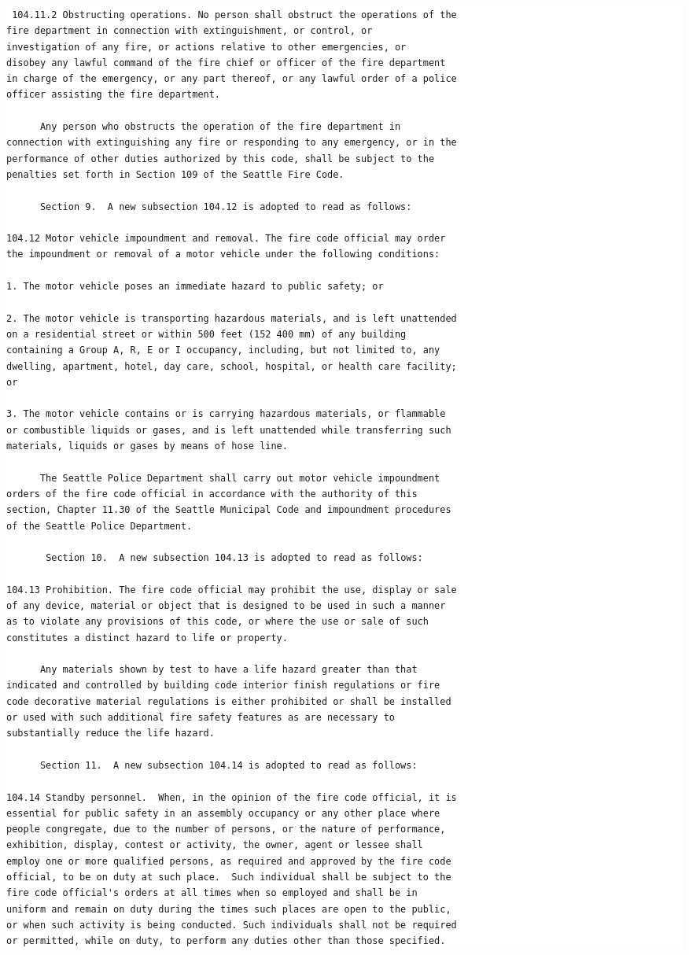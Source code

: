      104.11.2 Obstructing operations. No person shall obstruct the operations of the  
    fire department in connection with extinguishment, or control, or  
    investigation of any fire, or actions relative to other emergencies, or  
    disobey any lawful command of the fire chief or officer of the fire department  
    in charge of the emergency, or any part thereof, or any lawful order of a police  
    officer assisting the fire department.  
  
          Any person who obstructs the operation of the fire department in  
    connection with extinguishing any fire or responding to any emergency, or in the  
    performance of other duties authorized by this code, shall be subject to the  
    penalties set forth in Section 109 of the Seattle Fire Code.  
  
          Section 9.  A new subsection 104.12 is adopted to read as follows:  
  
    104.12 Motor vehicle impoundment and removal. The fire code official may order  
    the impoundment or removal of a motor vehicle under the following conditions:  
  
    1. The motor vehicle poses an immediate hazard to public safety; or  
  
    2. The motor vehicle is transporting hazardous materials, and is left unattended  
    on a residential street or within 500 feet (152 400 mm) of any building  
    containing a Group A, R, E or I occupancy, including, but not limited to, any  
    dwelling, apartment, hotel, day care, school, hospital, or health care facility;  
    or  
  
    3. The motor vehicle contains or is carrying hazardous materials, or flammable  
    or combustible liquids or gases, and is left unattended while transferring such  
    materials, liquids or gases by means of hose line.  
  
          The Seattle Police Department shall carry out motor vehicle impoundment  
    orders of the fire code official in accordance with the authority of this  
    section, Chapter 11.30 of the Seattle Municipal Code and impoundment procedures  
    of the Seattle Police Department.  
  
           Section 10.  A new subsection 104.13 is adopted to read as follows:  
  
    104.13 Prohibition. The fire code official may prohibit the use, display or sale  
    of any device, material or object that is designed to be used in such a manner  
    as to violate any provisions of this code, or where the use or sale of such  
    constitutes a distinct hazard to life or property.  
  
          Any materials shown by test to have a life hazard greater than that  
    indicated and controlled by building code interior finish regulations or fire  
    code decorative material regulations is either prohibited or shall be installed  
    or used with such additional fire safety features as are necessary to  
    substantially reduce the life hazard.  
  
          Section 11.  A new subsection 104.14 is adopted to read as follows:  
  
    104.14 Standby personnel.  When, in the opinion of the fire code official, it is  
    essential for public safety in an assembly occupancy or any other place where  
    people congregate, due to the number of persons, or the nature of performance,  
    exhibition, display, contest or activity, the owner, agent or lessee shall  
    employ one or more qualified persons, as required and approved by the fire code  
    official, to be on duty at such place.  Such individual shall be subject to the  
    fire code official's orders at all times when so employed and shall be in  
    uniform and remain on duty during the times such places are open to the public,  
    or when such activity is being conducted. Such individuals shall not be required  
    or permitted, while on duty, to perform any duties other than those specified.  
  